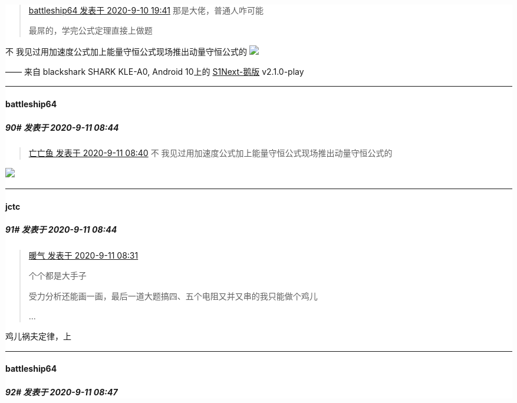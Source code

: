 <blockquote><a href="httphttps://bbs.saraba1st.com/2b/forum.php?mod=redirect&amp;goto=findpost&amp;pid=48699631&amp;ptid=1959205" target="_blank">battleship64 发表于 2020-9-10 19:41</a>
那是大佬，普通人咋可能


最屌的，学完公式定理直接上做题</blockquote>
不 我见过用加速度公式加上能量守恒公式现场推出动量守恒公式的
<img src="https://static.saraba1st.com/image/smiley/face2017/003.png" referrerpolicy="no-referrer">

—— 来自 blackshark SHARK KLE-A0, Android 10上的 [S1Next-鹅版](https://github.com/ykrank/S1-Next/releases) v2.1.0-play







-----

####  battleship64  
##### 90#       发表于 2020-9-11 08:44



<blockquote><a href="httphttps://bbs.saraba1st.com/2b/forum.php?mod=redirect&amp;goto=findpost&amp;pid=48702790&amp;ptid=1959205" target="_blank">亡亡鱼 发表于 2020-9-11 08:40</a>
不 我见过用加速度公式加上能量守恒公式现场推出动量守恒公式的</blockquote>
<img src="https://static.saraba1st.com/image/smiley/face2017/001.png" referrerpolicy="no-referrer">







-----

####  jctc  
##### 91#       发表于 2020-9-11 08:44



<blockquote><a href="httphttps://bbs.saraba1st.com/2b/forum.php?mod=redirect&amp;goto=findpost&amp;pid=48702716&amp;ptid=1959205" target="_blank">暖气 发表于 2020-9-11 08:31</a>

个个都是大手子

受力分析还能画一画，最后一道大题搞四、五个电阻又并又串的我只能做个鸡儿

 ...</blockquote>
鸡儿祸夫定律，上







-----

####  battleship64  
##### 92#       发表于 2020-9-11 08:47
